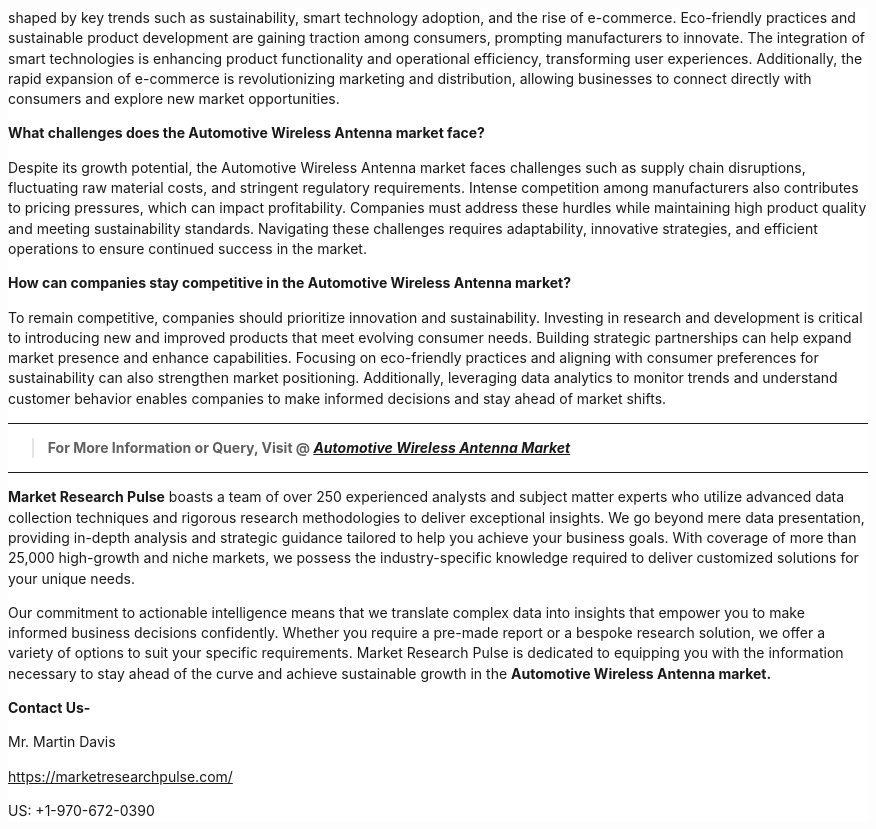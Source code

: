 shaped by key trends such as sustainability, smart technology adoption, and the rise of e-commerce. Eco-friendly practices and sustainable product development are gaining traction among consumers, prompting manufacturers to innovate. The integration of smart technologies is enhancing product functionality and operational efficiency, transforming user experiences. Additionally, the rapid expansion of e-commerce is revolutionizing marketing and distribution, allowing businesses to connect directly with consumers and explore new market opportunities.</p><p><strong>What challenges does the Automotive Wireless Antenna market face?</strong></p><p>Despite its growth potential, the Automotive Wireless Antenna market faces challenges such as supply chain disruptions, fluctuating raw material costs, and stringent regulatory requirements. Intense competition among manufacturers also contributes to pricing pressures, which can impact profitability. Companies must address these hurdles while maintaining high product quality and meeting sustainability standards. Navigating these challenges requires adaptability, innovative strategies, and efficient operations to ensure continued success in the market.</p><p><strong>How can companies stay competitive in the Automotive Wireless Antenna market?</strong></p><p>To remain competitive, companies should prioritize innovation and sustainability. Investing in research and development is critical to introducing new and improved products that meet evolving consumer needs. Building strategic partnerships can help expand market presence and enhance capabilities. Focusing on eco-friendly practices and aligning with consumer preferences for sustainability can also strengthen market positioning. Additionally, leveraging data analytics to monitor trends and understand customer behavior enables companies to make informed decisions and stay ahead of market shifts.</p><hr /><blockquote><p><strong>For More Information or Query, Visit @&nbsp;<em><a href="https://marketresearchpulse.com/report/110335/automotive-wireless-antenna-market?utm_source=Linkedin&utm_medium=0115">Automotive Wireless Antenna Market</a></em></strong></p></blockquote><hr /><p><strong>Market Research Pulse</strong> boasts a team of over 250 experienced analysts and subject matter experts who utilize advanced data collection techniques and rigorous research methodologies to deliver exceptional insights. We go beyond mere data presentation, providing in-depth analysis and strategic guidance tailored to help you achieve your business goals. With coverage of more than 25,000 high-growth and niche markets, we possess the industry-specific knowledge required to deliver customized solutions for your unique needs.</p><p>Our commitment to actionable intelligence means that we translate complex data into insights that empower you to make informed business decisions confidently. Whether you require a pre-made report or a bespoke research solution, we offer a variety of options to suit your specific requirements. Market Research Pulse is dedicated to equipping you with the information necessary to stay ahead of the curve and achieve sustainable growth in the <strong>Automotive Wireless Antenna market.</strong></p><p><strong>Contact Us-</strong></p><p>Mr. Martin Davis</p><p>https://marketresearchpulse.com/</p><p>US: +1-970-672-0390</p>
